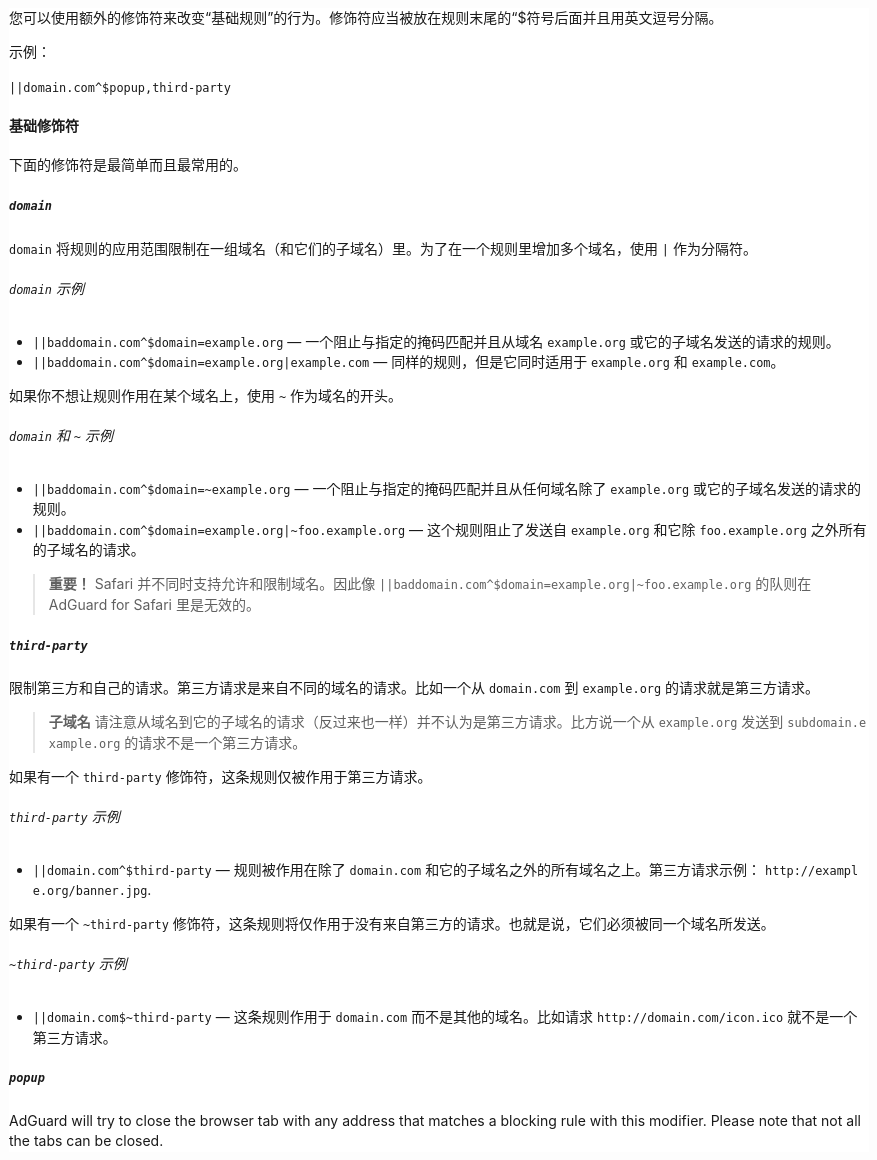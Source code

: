 您可以使用额外的修饰符来改变“基础规则”的行为。修饰符应当被放在规则末尾的“$符号后面并且用英文逗号分隔。

示例：
```
||domain.com^$popup,third-party
```

<a id="basic-rules-common-modifiers"></a>
#### 基础修饰符

下面的修饰符是最简单而且最常用的。

<a id="domain-modifier"></a>
##### **`domain`**

`domain` 将规则的应用范围限制在一组域名（和它们的子域名）里。为了在一个规则里增加多个域名，使用 `|` 作为分隔符。

###### `domain` 示例 

* `||baddomain.com^$domain=example.org` — 一个阻止与指定的掩码匹配并且从域名 `example.org` 或它的子域名发送的请求的规则。
* `||baddomain.com^$domain=example.org|example.com` — 同样的规则，但是它同时适用于 `example.org` 和 `example.com`。

如果你不想让规则作用在某个域名上，使用 `~` 作为域名的开头。

###### `domain` 和 `~` 示例

* `||baddomain.com^$domain=~example.org` — 一个阻止与指定的掩码匹配并且从任何域名除了 `example.org` 或它的子域名发送的请求的规则。
* `||baddomain.com^$domain=example.org|~foo.example.org` — 这个规则阻止了发送自 `example.org` 和它除 `foo.example.org` 之外所有的子域名的请求。

> **重要！** Safari 并不同时支持允许和限制域名。因此像 `||baddomain.com^$domain=example.org|~foo.example.org` 的队则在 AdGuard for Safari 里是无效的。

<a id="third-party-modifier"></a>
##### **`third-party`**

限制第三方和自己的请求。第三方请求是来自不同的域名的请求。比如一个从 `domain.com` 到 `example.org` 的请求就是第三方请求。

> **子域名** 请注意从域名到它的子域名的请求（反过来也一样）并不认为是第三方请求。比方说一个从 `example.org` 发送到 `subdomain.example.org` 的请求不是一个第三方请求。

如果有一个 `third-party` 修饰符，这条规则仅被作用于第三方请求。

###### `third-party` 示例

* `||domain.com^$third-party` — 规则被作用在除了 `domain.com` 和它的子域名之外的所有域名之上。第三方请求示例： `http://example.org/banner.jpg`.

如果有一个 `~third-party` 修饰符，这条规则将仅作用于没有来自第三方的请求。也就是说，它们必须被同一个域名所发送。

###### `~third-party` 示例

* `||domain.com$~third-party` — 这条规则作用于 `domain.com` 而不是其他的域名。比如请求 `http://domain.com/icon.ico` 就不是一个第三方请求。

<a id="popup-modifier"></a>
##### **`popup`**

AdGuard will try to close the browser tab with any address that matches a blocking rule with this modifier. Please note that not all the tabs can be closed.
